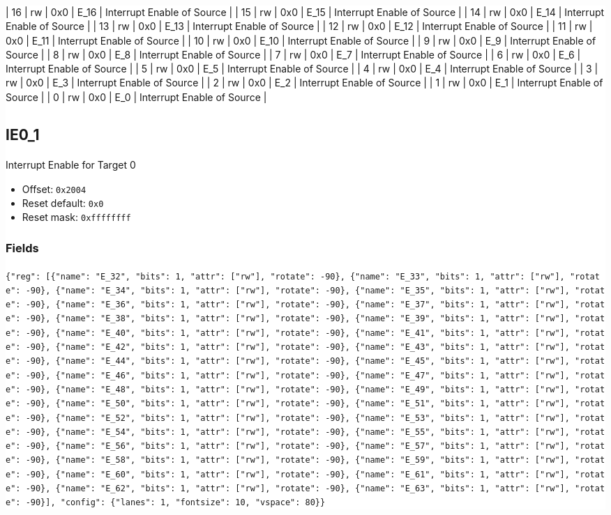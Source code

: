 |   16   |   rw   |   0x0   | E_16   | Interrupt Enable of Source |
|   15   |   rw   |   0x0   | E_15   | Interrupt Enable of Source |
|   14   |   rw   |   0x0   | E_14   | Interrupt Enable of Source |
|   13   |   rw   |   0x0   | E_13   | Interrupt Enable of Source |
|   12   |   rw   |   0x0   | E_12   | Interrupt Enable of Source |
|   11   |   rw   |   0x0   | E_11   | Interrupt Enable of Source |
|   10   |   rw   |   0x0   | E_10   | Interrupt Enable of Source |
|   9    |   rw   |   0x0   | E_9    | Interrupt Enable of Source |
|   8    |   rw   |   0x0   | E_8    | Interrupt Enable of Source |
|   7    |   rw   |   0x0   | E_7    | Interrupt Enable of Source |
|   6    |   rw   |   0x0   | E_6    | Interrupt Enable of Source |
|   5    |   rw   |   0x0   | E_5    | Interrupt Enable of Source |
|   4    |   rw   |   0x0   | E_4    | Interrupt Enable of Source |
|   3    |   rw   |   0x0   | E_3    | Interrupt Enable of Source |
|   2    |   rw   |   0x0   | E_2    | Interrupt Enable of Source |
|   1    |   rw   |   0x0   | E_1    | Interrupt Enable of Source |
|   0    |   rw   |   0x0   | E_0    | Interrupt Enable of Source |

## IE0_1
Interrupt Enable for Target 0
- Offset: `0x2004`
- Reset default: `0x0`
- Reset mask: `0xffffffff`

### Fields

```wavejson
{"reg": [{"name": "E_32", "bits": 1, "attr": ["rw"], "rotate": -90}, {"name": "E_33", "bits": 1, "attr": ["rw"], "rotate": -90}, {"name": "E_34", "bits": 1, "attr": ["rw"], "rotate": -90}, {"name": "E_35", "bits": 1, "attr": ["rw"], "rotate": -90}, {"name": "E_36", "bits": 1, "attr": ["rw"], "rotate": -90}, {"name": "E_37", "bits": 1, "attr": ["rw"], "rotate": -90}, {"name": "E_38", "bits": 1, "attr": ["rw"], "rotate": -90}, {"name": "E_39", "bits": 1, "attr": ["rw"], "rotate": -90}, {"name": "E_40", "bits": 1, "attr": ["rw"], "rotate": -90}, {"name": "E_41", "bits": 1, "attr": ["rw"], "rotate": -90}, {"name": "E_42", "bits": 1, "attr": ["rw"], "rotate": -90}, {"name": "E_43", "bits": 1, "attr": ["rw"], "rotate": -90}, {"name": "E_44", "bits": 1, "attr": ["rw"], "rotate": -90}, {"name": "E_45", "bits": 1, "attr": ["rw"], "rotate": -90}, {"name": "E_46", "bits": 1, "attr": ["rw"], "rotate": -90}, {"name": "E_47", "bits": 1, "attr": ["rw"], "rotate": -90}, {"name": "E_48", "bits": 1, "attr": ["rw"], "rotate": -90}, {"name": "E_49", "bits": 1, "attr": ["rw"], "rotate": -90}, {"name": "E_50", "bits": 1, "attr": ["rw"], "rotate": -90}, {"name": "E_51", "bits": 1, "attr": ["rw"], "rotate": -90}, {"name": "E_52", "bits": 1, "attr": ["rw"], "rotate": -90}, {"name": "E_53", "bits": 1, "attr": ["rw"], "rotate": -90}, {"name": "E_54", "bits": 1, "attr": ["rw"], "rotate": -90}, {"name": "E_55", "bits": 1, "attr": ["rw"], "rotate": -90}, {"name": "E_56", "bits": 1, "attr": ["rw"], "rotate": -90}, {"name": "E_57", "bits": 1, "attr": ["rw"], "rotate": -90}, {"name": "E_58", "bits": 1, "attr": ["rw"], "rotate": -90}, {"name": "E_59", "bits": 1, "attr": ["rw"], "rotate": -90}, {"name": "E_60", "bits": 1, "attr": ["rw"], "rotate": -90}, {"name": "E_61", "bits": 1, "attr": ["rw"], "rotate": -90}, {"name": "E_62", "bits": 1, "attr": ["rw"], "rotate": -90}, {"name": "E_63", "bits": 1, "attr": ["rw"], "rotate": -90}], "config": {"lanes": 1, "fontsize": 10, "vspace": 80}}
```

